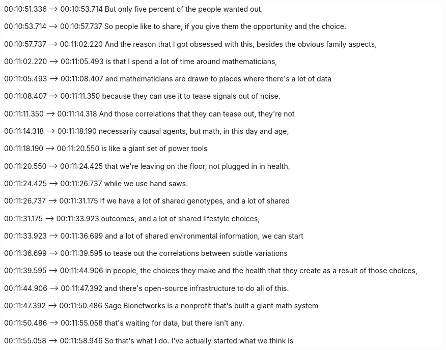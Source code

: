 00:10:51.336 --> 00:10:53.714
But only five percent of the people wanted out.

00:10:53.714 --> 00:10:57.737
So people like to share, if you give them the opportunity and the choice.

00:10:57.737 --> 00:11:02.220
And the reason that I got obsessed with this, besides the obvious family aspects,

00:11:02.220 --> 00:11:05.493
is that I spend a lot of time around mathematicians,

00:11:05.493 --> 00:11:08.407
and mathematicians are drawn to places where there's a lot of data

00:11:08.407 --> 00:11:11.350
because they can use it to tease signals out of noise.

00:11:11.350 --> 00:11:14.318
And those correlations that they can tease out, they're not

00:11:14.318 --> 00:11:18.190
necessarily causal agents, but math, in this day and age,

00:11:18.190 --> 00:11:20.550
is like a giant set of power tools

00:11:20.550 --> 00:11:24.425
that we're leaving on the floor, not plugged in in health,

00:11:24.425 --> 00:11:26.737
while we use hand saws.

00:11:26.737 --> 00:11:31.175
If we have a lot of shared genotypes, and a lot of shared

00:11:31.175 --> 00:11:33.923
outcomes, and a lot of shared lifestyle choices,

00:11:33.923 --> 00:11:36.699
and a lot of shared environmental information, we can start

00:11:36.699 --> 00:11:39.595
to tease out the correlations between subtle variations

00:11:39.595 --> 00:11:44.906
in people, the choices they make and the health that they create as a result of those choices,

00:11:44.906 --> 00:11:47.392
and there's open-source infrastructure to do all of this.

00:11:47.392 --> 00:11:50.486
Sage Bionetworks is a nonprofit that's built a giant math system

00:11:50.486 --> 00:11:55.058
that's waiting for data, but there isn't any.

00:11:55.058 --> 00:11:58.946
So that's what I do. I've actually started what we think is
